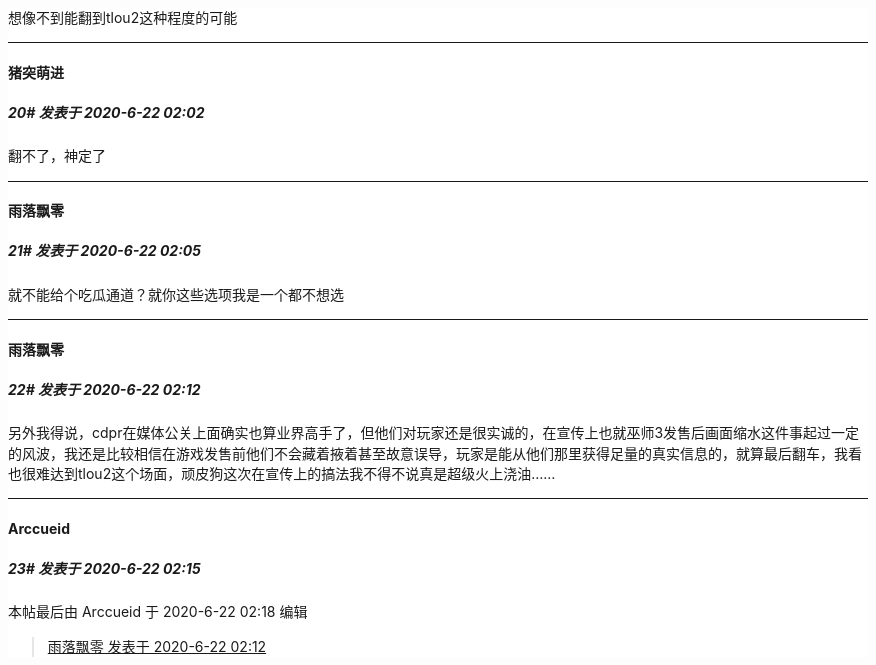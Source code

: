 


想像不到能翻到tlou2这种程度的可能







*****

####  猪突萌进  
##### 20#       发表于 2020-6-22 02:02




翻不了，神定了







*****

####  雨落飘零  
##### 21#       发表于 2020-6-22 02:05




就不能给个吃瓜通道？就你这些选项我是一个都不想选







*****

####  雨落飘零  
##### 22#       发表于 2020-6-22 02:12




另外我得说，cdpr在媒体公关上面确实也算业界高手了，但他们对玩家还是很实诚的，在宣传上也就巫师3发售后画面缩水这件事起过一定的风波，我还是比较相信在游戏发售前他们不会藏着掖着甚至故意误导，玩家是能从他们那里获得足量的真实信息的，就算最后翻车，我看也很难达到tlou2这个场面，顽皮狗这次在宣传上的搞法我不得不说真是超级火上浇油……







*****

####  Arccueid  
##### 23#       发表于 2020-6-22 02:15



 本帖最后由 Arccueid 于 2020-6-22 02:18 编辑 
<blockquote><a href="httphttps://bbs.saraba1st.com/2b/forum.php?mod=redirect&amp;goto=findpost&amp;pid=47897679&amp;ptid=1943225" target="_blank">雨落飘零 发表于 2020-6-22 02:12</a>
